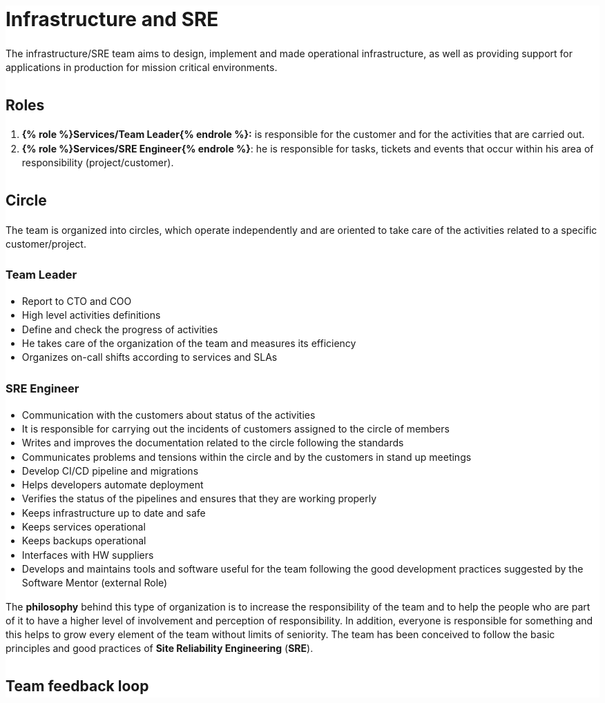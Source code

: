# Infrastructure and SRE

The infrastructure/SRE team aims to design, implement and made operational infrastructure, as well as providing support for applications in production for mission critical environments.

## Roles

1. **{% role %}Services/Team Leader{% endrole %}:** is responsible for the customer and for the activities that are carried out.
2. **{% role %}Services/SRE Engineer{% endrole %}**: he is responsible for tasks, tickets and events that occur within his area of responsibility (project/customer).

## Circle

The team is organized into circles, which operate independently and are oriented to take care of the activities related to a specific customer/project.

### Team Leader

- Report to CTO and COO
- High level activities definitions
- Define and check the progress of activities
- He takes care of the organization of the team and measures its efficiency
- Organizes on-call shifts according to services and SLAs

### SRE Engineer

- Communication with the customers about status of the activities
- It is responsible for carrying out the incidents of customers assigned to the circle of members
- Writes and improves the documentation related to the circle following the standards
- Communicates problems and tensions within the circle and by the customers in stand up meetings
- Develop CI/CD pipeline and migrations
- Helps developers automate deployment
- Verifies the status of the pipelines and ensures that they are working properly
- Keeps infrastructure up to date and safe
- Keeps services operational
- Keeps backups operational
- Interfaces with HW suppliers
- Develops and maintains tools and software useful for the team following the good development practices suggested by the Software Mentor (external Role)

The **philosophy** behind this type of organization is to increase the responsibility of the team and to help the people who are part of it to have a higher level of involvement and perception of responsibility. 
In addition, everyone is responsible for something and this helps to grow every element of the team without limits of seniority.
The team has been conceived to follow the basic principles and good practices of **Site Reliability Engineering** (**SRE**).

## Team feedback loop
